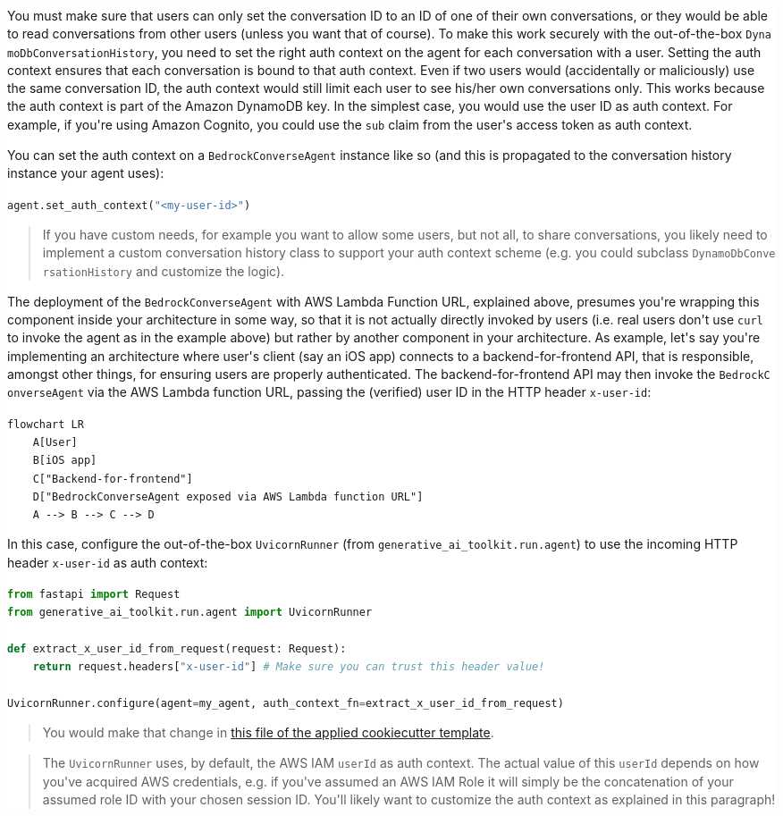 You must make sure that users can only set the conversation ID to an ID of one of their own conversations, or they would be able to read conversations from other users (unless you want that of course). To make this work securely with the out-of-the-box `DynamoDbConversationHistory`, you need to set the right auth context on the agent for each conversation with a user. Setting the auth context ensures that each conversation is bound to that auth context. Even if two users would (accidentally or maliciously) use the same conversation ID, the auth context would still limit each user to see his/her own conversations only. This works because the auth context is part of the Amazon DynamoDB key. In the simplest case, you would use the user ID as auth context. For example, if you're using Amazon Cognito, you could use the `sub` claim from the user's access token as auth context.

You can set the auth context on a `BedrockConverseAgent` instance like so (and this is propagated to the conversation history instance your agent uses):

```python
agent.set_auth_context("<my-user-id>")
```

> If you have custom needs, for example you want to allow some users, but not all, to share conversations, you likely need to implement a custom conversation history class to support your auth context scheme (e.g. you could subclass `DynamoDbConversationHistory` and customize the logic).

The deployment of the `BedrockConverseAgent` with AWS Lambda Function URL, explained above, presumes you're wrapping this component inside your architecture in some way, so that it is not actually directly invoked by users (i.e. real users don't use `curl` to invoke the agent as in the example above) but rather by another component in your architecture. As example, let's say you're implementing an architecture where user's client (say an iOS app) connects to a backend-for-frontend API, that is responsible, amongst other things, for ensuring users are properly authenticated. The backend-for-frontend API may then invoke the `BedrockConverseAgent` via the AWS Lambda function URL, passing the (verified) user ID in the HTTP header `x-user-id`:

```mermaid
flowchart LR
    A[User]
    B[iOS app]
    C["Backend-for-frontend"]
    D["BedrockConverseAgent exposed via AWS Lambda function URL"]
    A --> B --> C --> D
```

In this case, configure the out-of-the-box `UvicornRunner` (from `generative_ai_toolkit.run.agent`) to use the incoming HTTP header `x-user-id` as auth context:

```python
from fastapi import Request
from generative_ai_toolkit.run.agent import UvicornRunner

def extract_x_user_id_from_request(request: Request):
    return request.headers["x-user-id"] # Make sure you can trust this header value!

UvicornRunner.configure(agent=my_agent, auth_context_fn=extract_x_user_id_from_request)
```

> You would make that change in <a href="./{{ cookiecutter.package_name }}/lib/agent/agent.py">this file of the applied cookiecutter template</a>.

> The `UvicornRunner` uses, by default, the AWS IAM `userId` as auth context. The actual value of this `userId` depends on how you've acquired AWS credentials, e.g. if you've assumed an AWS IAM Role it will simply be the concatenation of your assumed role ID with your chosen session ID. You'll likely want to customize the auth context as explained in this paragraph!
